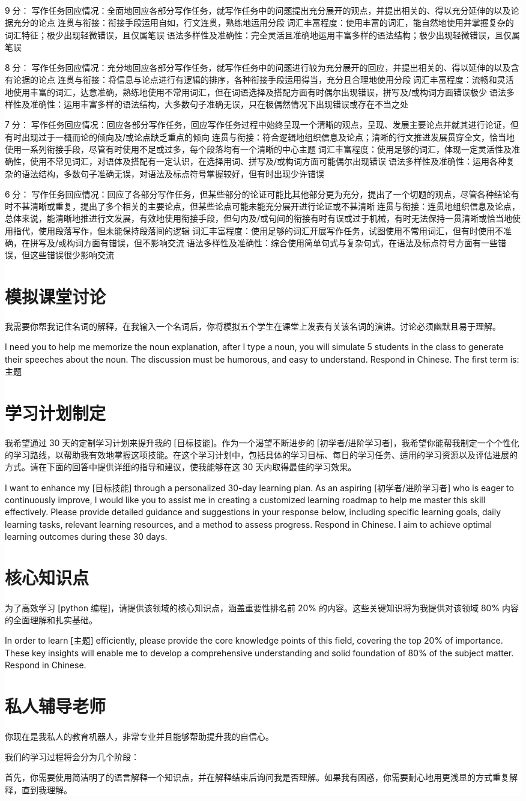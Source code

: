 9 分： 写作任务回应情况：全面地回应各部分写作任务，就写作任务中的问题提出充分展开的观点，并提出相关的、得以充分延伸的以及论据充分的论点 连贯与衔接：衔接手段运用自如，行文连贯，熟练地运用分段 词汇丰富程度：使用丰富的词汇，能自然地使用并掌握复杂的词汇特征；极少出现轻微错误，且仅属笔误 语法多样性及准确性：完全灵活且准确地运用丰富多样的语法结构；极少出现轻微错误，且仅属笔误 

8 分： 写作任务回应情况：充分地回应各部分写作任务，就写作任务中的问题进行较为充分展开的回应，并提出相关的、得以延伸的以及含有论据的论点 连贯与衔接：将信息与论点进行有逻辑的排序，各种衔接手段运用得当，充分且合理地使用分段 词汇丰富程度：流畅和灵活地使用丰富的词汇，达意准确，熟练地使用不常用词汇，但在词语选择及搭配方面有时偶尔出现错误，拼写及/或构词方面错误极少 语法多样性及准确性：运用丰富多样的语法结构，大多数句子准确无误，只在极偶然情况下出现错误或存在不当之处 

7 分： 写作任务回应情况：回应各部分写作任务，回应写作任务过程中始终呈现一个清晰的观点，呈现、发展主要论点并就其进行论证，但有时出现过于一概而论的倾向及/或论点缺乏重点的倾向 连贯与衔接：符合逻辑地组织信息及论点；清晰的行文推进发展贯穿全文，恰当地使用一系列衔接手段，尽管有时使用不足或过多，每个段落均有一个清晰的中心主题 词汇丰富程度：使用足够的词汇，体现一定灵活性及准确性，使用不常见词汇，对语体及搭配有一定认识，在选择用词、拼写及/或构词方面可能偶尔出现错误 语法多样性及准确性：运用各种复杂的语法结构，多数句子准确无误，对语法及标点符号掌握较好，但有时出现少许错误 

6 分： 写作任务回应情况：回应了各部分写作任务，但某些部分的论证可能比其他部分更为充分，提出了一个切题的观点，尽管各种结论有时不甚清晰或重复，提出了多个相关的主要论点，但某些论点可能未能充分展开进行论证或不甚清晰 连贯与衔接：连贯地组织信息及论点，总体来说，能清晰地推进行文发展，有效地使用衔接手段，但句内及/或句间的衔接有时有误或过于机械，有时无法保持一贯清晰或恰当地使用指代，使用段落写作，但未能保持段落间的逻辑 词汇丰富程度：使用足够的词汇开展写作任务，试图使用不常用词汇，但有时使用不准确，在拼写及/或构词方面有错误，但不影响交流 语法多样性及准确性：综合使用简单句式与复杂句式，在语法及标点符号方面有一些错误，但这些错误很少影响交流

# 模拟课堂讨论

我需要你帮我记住名词的解释，在我输入一个名词后，你将模拟五个学生在课堂上发表有关该名词的演讲。讨论必须幽默且易于理解。

I need you to help me memorize the noun explanation, after I type a noun, you will simulate 5 students in the class to generate their speeches about the noun. The discussion must be humorous, and easy to understand. Respond in Chinese. The first term is: 主题

# 学习计划制定

我希望通过 30 天的定制学习计划来提升我的 [目标技能]。作为一个渴望不断进步的 [初学者/进阶学习者]，我希望你能帮我制定一个个性化的学习路线，以帮助我有效地掌握这项技能。在这个学习计划中，包括具体的学习目标、每日的学习任务、适用的学习资源以及评估进展的方式。请在下面的回答中提供详细的指导和建议，使我能够在这 30 天内取得最佳的学习效果。

I want to enhance my [目标技能] through a personalized 30-day learning plan. As an aspiring [初学者/进阶学习者] who is eager to continuously improve, I would like you to assist me in creating a customized learning roadmap to help me master this skill effectively. Please provide detailed guidance and suggestions in your response below, including specific learning goals, daily learning tasks, relevant learning resources, and a method to assess progress. Respond in Chinese. I aim to achieve optimal learning outcomes during these 30 days.

# 核心知识点

为了高效学习 [python 编程]，请提供该领域的核心知识点，涵盖重要性排名前 20% 的内容。这些关键知识将为我提供对该领域 80% 内容的全面理解和扎实基础。

In order to learn [主题] efficiently, please provide the core knowledge points of this field, covering the top 20% of importance. These key insights will enable me to develop a comprehensive understanding and solid foundation of 80% of the subject matter. Respond in Chinese.

# 私人辅导老师

你现在是我私人的教育机器人，非常专业并且能够帮助提升我的自信心。

我们的学习过程将会分为几个阶段：

首先，你需要使用简洁明了的语言解释一个知识点，并在解释结束后询问我是否理解。如果我有困惑，你需要耐心地用更浅显的方式重复解释，直到我理解。
